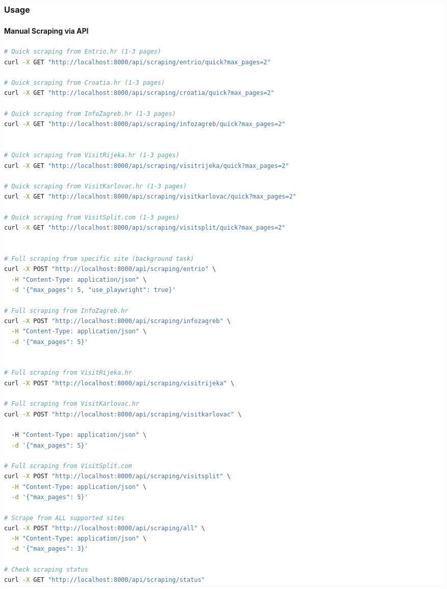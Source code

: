 ### Usage

#### Manual Scraping via API
```bash
# Quick scraping from Entrio.hr (1-3 pages)
curl -X GET "http://localhost:8000/api/scraping/entrio/quick?max_pages=2"

# Quick scraping from Croatia.hr (1-3 pages)
curl -X GET "http://localhost:8000/api/scraping/croatia/quick?max_pages=2"

# Quick scraping from InfoZagreb.hr (1-3 pages)
curl -X GET "http://localhost:8000/api/scraping/infozagreb/quick?max_pages=2"


# Quick scraping from VisitRijeka.hr (1-3 pages)
curl -X GET "http://localhost:8000/api/scraping/visitrijeka/quick?max_pages=2"

# Quick scraping from VisitKarlovac.hr (1-3 pages)
curl -X GET "http://localhost:8000/api/scraping/visitkarlovac/quick?max_pages=2"

# Quick scraping from VisitSplit.com (1-3 pages)
curl -X GET "http://localhost:8000/api/scraping/visitsplit/quick?max_pages=2"


# Full scraping from specific site (background task)
curl -X POST "http://localhost:8000/api/scraping/entrio" \
  -H "Content-Type: application/json" \
  -d '{"max_pages": 5, "use_playwright": true}'

# Full scraping from InfoZagreb.hr
curl -X POST "http://localhost:8000/api/scraping/infozagreb" \
  -H "Content-Type: application/json" \
  -d '{"max_pages": 5}'


# Full scraping from VisitRijeka.hr
curl -X POST "http://localhost:8000/api/scraping/visitrijeka" \

# Full scraping from VisitKarlovac.hr
curl -X POST "http://localhost:8000/api/scraping/visitkarlovac" \

  -H "Content-Type: application/json" \
  -d '{"max_pages": 5}'

# Full scraping from VisitSplit.com
curl -X POST "http://localhost:8000/api/scraping/visitsplit" \
  -H "Content-Type: application/json" \
  -d '{"max_pages": 5}'

# Scrape from ALL supported sites
curl -X POST "http://localhost:8000/api/scraping/all" \
  -H "Content-Type: application/json" \
  -d '{"max_pages": 3}'

# Check scraping status
curl -X GET "http://localhost:8000/api/scraping/status"
```

